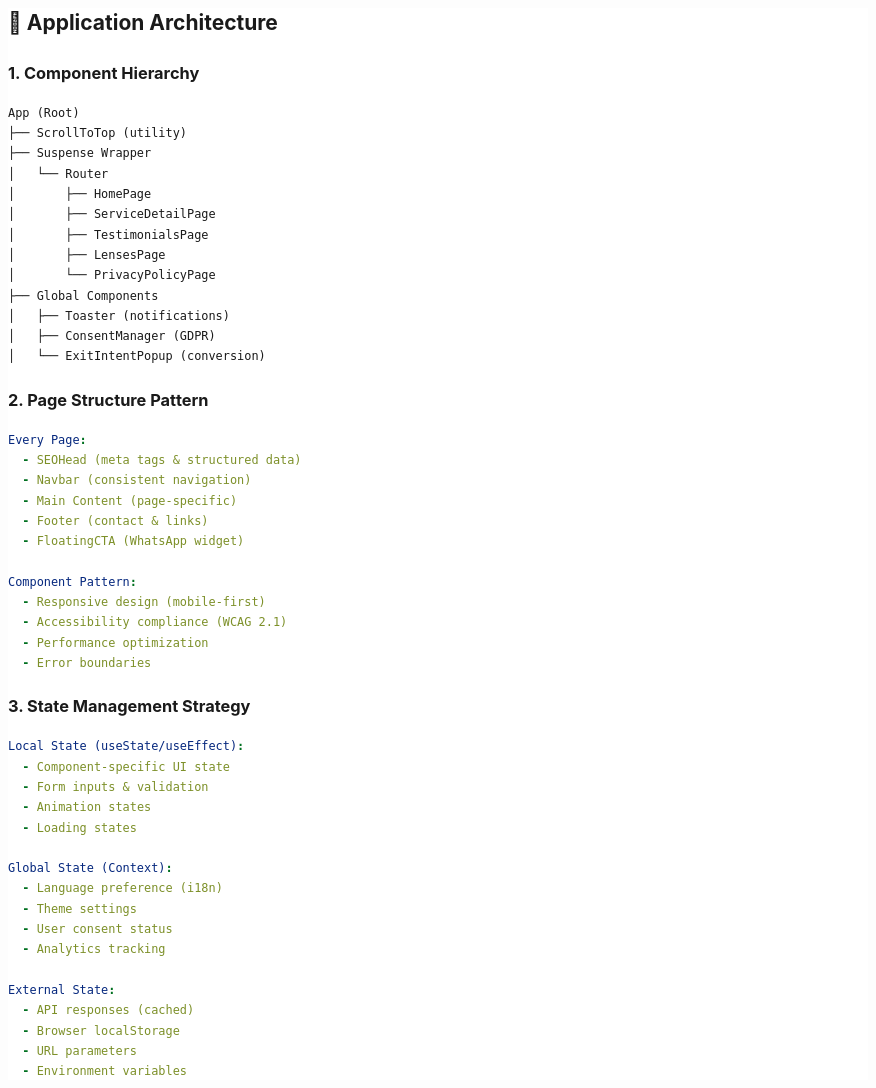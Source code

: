 ## 🎯 Application Architecture

### 1. Component Hierarchy
```
App (Root)
├── ScrollToTop (utility)
├── Suspense Wrapper
│   └── Router
│       ├── HomePage
│       ├── ServiceDetailPage
│       ├── TestimonialsPage
│       ├── LensesPage
│       └── PrivacyPolicyPage
├── Global Components
│   ├── Toaster (notifications)
│   ├── ConsentManager (GDPR)
│   └── ExitIntentPopup (conversion)
```

### 2. Page Structure Pattern
```yaml
Every Page:
  - SEOHead (meta tags & structured data)
  - Navbar (consistent navigation)
  - Main Content (page-specific)
  - Footer (contact & links)
  - FloatingCTA (WhatsApp widget)

Component Pattern:
  - Responsive design (mobile-first)
  - Accessibility compliance (WCAG 2.1)
  - Performance optimization
  - Error boundaries
```

### 3. State Management Strategy
```yaml
Local State (useState/useEffect):
  - Component-specific UI state
  - Form inputs & validation
  - Animation states
  - Loading states

Global State (Context):
  - Language preference (i18n)
  - Theme settings
  - User consent status
  - Analytics tracking

External State:
  - API responses (cached)
  - Browser localStorage
  - URL parameters
  - Environment variables
```
